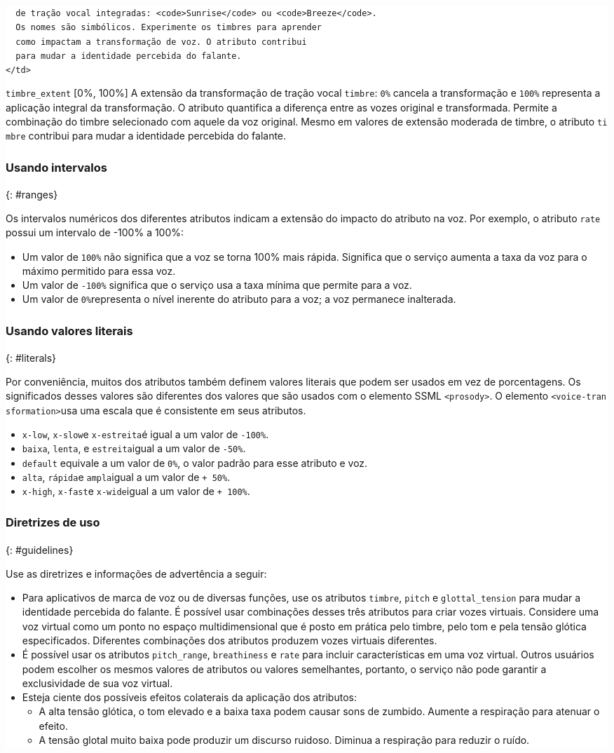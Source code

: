       de tração vocal integradas: <code>Sunrise</code> ou <code>Breeze</code>.
      Os nomes são simbólicos. Experimente os timbres para aprender
      como impactam a transformação de voz. O atributo contribui
      para mudar a identidade percebida do falante.
    </td>
  </tr>
  <tr>
    <td><code>timbre_extent</code></td>
    <td style="text-align:center">[0%, 100%]</td>
    <td>
      A extensão da transformação de tração vocal <code>timbre</code>:
      <code>0%</code> cancela a transformação e <code>100%</code>
      representa a aplicação integral da transformação. O atributo
      quantifica a diferença entre as vozes original e
      transformada. Permite a combinação do timbre selecionado com aquele da
      voz original. Mesmo em valores de extensão moderada de timbre, o atributo
      <code>timbre</code> contribui para mudar a identidade percebida do
      falante.
    </td>
  </tr>
</table>

### Usando intervalos
{: #ranges}

Os intervalos numéricos dos diferentes atributos indicam a extensão do impacto do atributo na voz. Por exemplo, o atributo `rate`possui um intervalo de -100% a 100%:

-   Um valor de `100%` não significa que a voz se torna 100% mais rápida. Significa que o serviço aumenta a taxa da voz para o máximo permitido para essa voz.
-   Um valor de `-100%` significa que o serviço usa a taxa mínima que permite para a voz.
-   Um valor de `0%`representa o nível inerente do atributo para a voz; a voz permanece inalterada.

### Usando valores literais
{: #literals}

Por conveniência, muitos dos atributos também definem valores literais que podem ser usados em vez de porcentagens. Os significados desses valores são diferentes dos valores que são usados com o elemento SSML `<prosody>`. O elemento `<voice-transformation>`usa uma escala que é consistente em seus atributos.

-   `x-low`, `x-slow`e `x-estreita`é igual a um valor de `-100%`.
-   `baixa`, `lenta`, e `estreita`igual a um valor de `-50%`.
-   `default` equivale a um valor de `0%`, o valor padrão para esse atributo e voz.
-   `alta`, `rápida`e `ampla`igual a um valor de `+ 50%`.
-   `x-high`, `x-fast`e `x-wide`igual a um valor de `+ 100%`.

### Diretrizes de uso
{: #guidelines}

Use as diretrizes e informações de advertência a seguir:

-   Para aplicativos de marca de voz ou de diversas funções, use os atributos `timbre`, `pitch` e `glottal_tension` para mudar a identidade percebida do falante. É possível usar combinações desses três atributos para criar vozes virtuais. Considere uma voz virtual como um ponto no espaço multidimensional que é posto em prática pelo timbre, pelo tom e pela tensão glótica especificados. Diferentes combinações dos atributos produzem vozes virtuais diferentes.
-   É possível usar os atributos `pitch_range`, `breathiness` e `rate` para incluir características em uma voz virtual. Outros usuários podem escolher os mesmos valores de atributos ou valores semelhantes, portanto, o serviço não pode garantir a exclusividade de sua voz virtual.
-   Esteja ciente dos possíveis efeitos colaterais da aplicação dos atributos:
    -   A alta tensão glótica, o tom elevado e a baixa taxa podem causar sons de zumbido. Aumente a respiração para atenuar o efeito.
    -   A tensão glotal muito baixa pode produzir um discurso ruidoso. Diminua a respiração para reduzir o ruído.